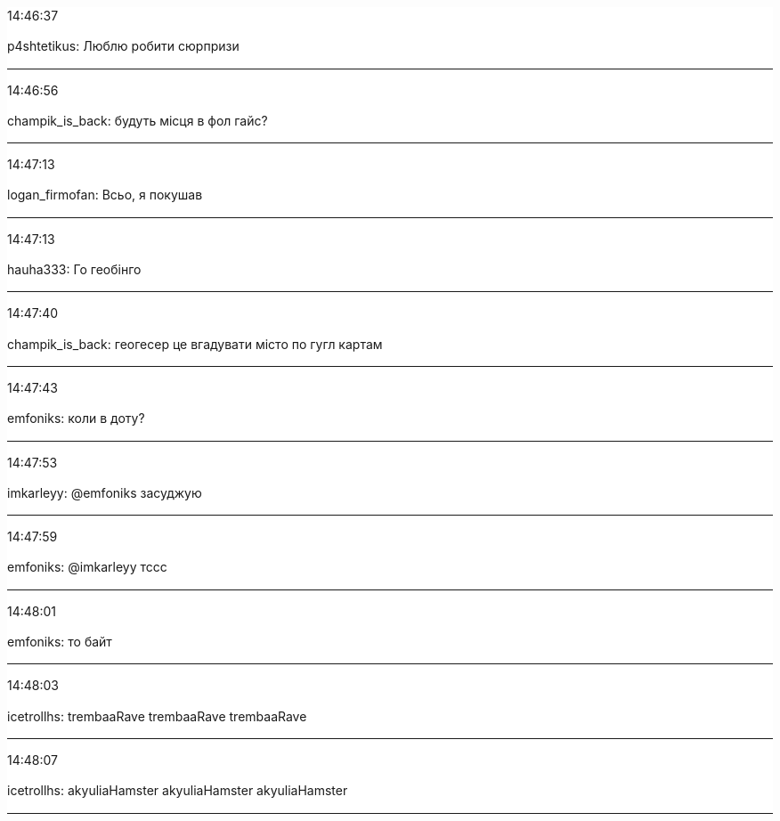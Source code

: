 14:46:37

p4shtetikus: Люблю робити сюрпризи

---

14:46:56

champik_is_back: будуть місця в фол гайс?

---

14:47:13

logan_firmofan: Всьо, я покушав

---

14:47:13

hauha333: Го геобінго

---

14:47:40

champik_is_back: геогесер це вгадувати місто по гугл картам

---

14:47:43

emfoniks: коли в доту?

---

14:47:53

imkarleyy: @emfoniks засуджую

---

14:47:59

emfoniks: @imkarleyy тссс

---

14:48:01

emfoniks: то байт

---

14:48:03

icetrollhs: trembaaRave trembaaRave trembaaRave

---

14:48:07

icetrollhs: akyuliaHamster akyuliaHamster akyuliaHamster

---